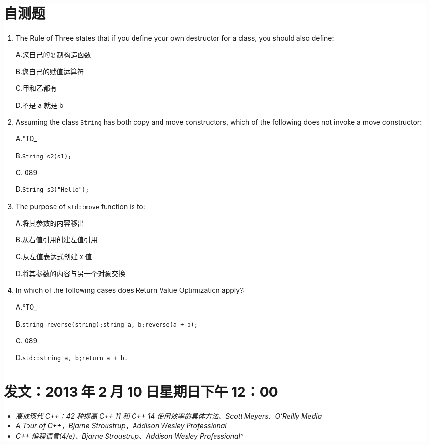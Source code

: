 # 自测题

1.  The Rule of Three states that if you define your own destructor for a class, you should also define:

    A.您自己的复制构造函数

    B.您自己的赋值运算符

    C.甲和乙都有

    D.不是 a 就是 b

2.  Assuming the class `String` has both copy and move constructors, which of the following does not invoke a move constructor:

    A.°T0_

    B.`String s2(s1);`

    C. 089

    D.`String s3("Hello");`

3.  The purpose of `std::move` function is to:

    A.将其参数的内容移出

    B.从右值引用创建左值引用

    C.从左值表达式创建 x 值

    D.将其参数的内容与另一个对象交换

4.  In which of the following cases does Return Value Optimization apply?:

    A.°T0_

    B.`string reverse(string);string a, b;reverse(a + b);`

    C. 089

    D.`std::string a, b;return a + b.`

# 发文：2013 年 2 月 10 日星期日下午 12：00

*   *高效现代 C++：42 种提高 C++ 11 和 C++ 14 使用效率的具体方法*、*Scott Meyers*、*O‘Reilly Media*
*   *A Tour of C++*，*Bjarne Stroustrup*，*Addison Wesley Professional*
*   *C++ 编程语言(4/e)*、*Bjarne Stroustrup*、*Addison Wesley Professional**